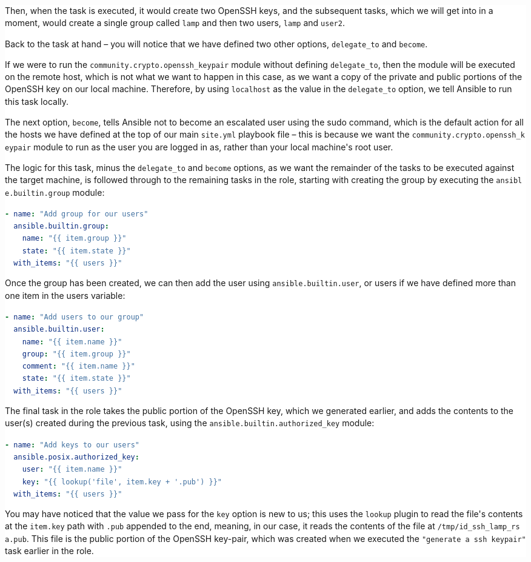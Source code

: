 Then, when the task is executed, it would create two OpenSSH keys, and the subsequent tasks, which we will get into in a moment, would create a single group called `lamp` and then two users, `lamp` and `user2`.

Back to the task at hand – you will notice that we have defined two other options, `delegate_to` and `become`.

If we were to run the `community.crypto.openssh_keypair` module without defining `delegate_to`, then the module will be executed on the remote host, which is not what we want to happen in this case, as we want a copy of the private and public portions of the OpenSSH key on our local machine. Therefore, by using `localhost` as the value in the `delegate_to` option, we tell Ansible to run this task locally.

The next option, `become`, tells Ansible not to become an escalated user using the sudo command, which is the default action for all the hosts we have defined at the top of our main `site.yml` playbook file – this is because we want the `community.crypto.openssh_keypair` module to run as the user you are logged in as, rather than your local machine's root user.

The logic for this task, minus the `delegate_to` and `become` options, as we want the remainder of the tasks to be executed against the target machine, is followed through to the remaining tasks in the role, starting with creating the group by executing the `ansible.builtin.group` module:

```yml
- name: "Add group for our users"
  ansible.builtin.group:
    name: "{{ item.group }}"
    state: "{{ item.state }}"
  with_items: "{{ users }}"
```

Once the group has been created, we can then add the user using `ansible.builtin.user`, or users if we have defined more than one item in the users variable:

```yml
- name: "Add users to our group"
  ansible.builtin.user:
    name: "{{ item.name }}"
    group: "{{ item.group }}"
    comment: "{{ item.name }}"
    state: "{{ item.state }}"
  with_items: "{{ users }}"
```

The final task in the role takes the public portion of the OpenSSH key, which we generated earlier, and adds the contents to the user(s) created during the previous task, using the `ansible.builtin.authorized_key` module:

```yml
- name: "Add keys to our users"
  ansible.posix.authorized_key:
    user: "{{ item.name }}"
    key: "{{ lookup('file', item.key + '.pub') }}"
  with_items: "{{ users }}"
```

You may have noticed that the value we pass for the `key` option is new to us; this uses the `lookup` plugin to read the file's contents at the `item.key` path with `.pub` appended to the end, meaning, in our case, it reads the contents of the file at `/tmp/id_ssh_lamp_rsa.pub`. This file is the public portion of the OpenSSH key-pair, which was created when we executed the `"generate a ssh keypair"` task earlier in the role.
